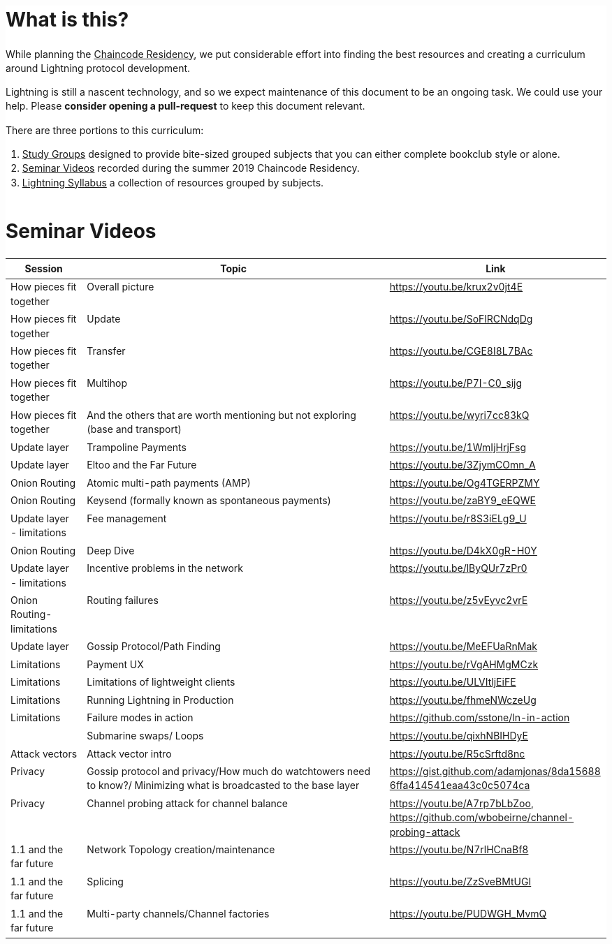 # What is this?

While planning the [Chaincode Residency](https://residency.chaincode.com/), we put considerable effort into finding the best resources and creating a curriculum around Lightning protocol development.

Lightning is still a nascent technology, and so we expect maintenance of this document to be an ongoing task. We could use your help. Please **consider opening a pull-request** to keep this document relevant.

There are three portions to this curriculum:
1. [Study Groups](https://github.com/chaincodelabs/study-groups#lightning) designed to provide bite-sized grouped subjects that you can either complete bookclub style or alone.
2. [Seminar Videos](#seminar-videos) recorded during the summer 2019 Chaincode Residency.
3. [Lightning Syllabus](#lightning-syllabus) a collection of resources grouped by subjects.


# Seminar Videos

| Session                                 | Topic                      | Link |
|-----------------------------------------|----------------------------|------|
| How pieces fit together | Overall picture | https://youtu.be/krux2v0jt4E |
| How pieces fit together | Update | https://youtu.be/SoFlRCNdqDg |
| How pieces fit together | Transfer | https://youtu.be/CGE8I8L7BAc |
| How pieces fit together | Multihop | https://youtu.be/P7I-C0_sijg |
| How pieces fit together | And the others that are worth mentioning but not exploring (base and transport) | https://youtu.be/wyri7cc83kQ |
| Update layer | Trampoline Payments | https://youtu.be/1WmIjHrjFsg |
| Update layer | Eltoo and the Far Future | https://youtu.be/3ZjymCOmn_A |
| Onion Routing | Atomic multi-path payments (AMP) | https://youtu.be/Og4TGERPZMY |
| Onion Routing | Keysend (formally known as spontaneous payments) | https://youtu.be/zaBY9_eEQWE |
| Update layer - limitations | Fee management | https://youtu.be/r8S3iELg9_U |
| Onion Routing | Deep Dive | https://youtu.be/D4kX0gR-H0Y |
| Update layer - limitations | Incentive problems in the network | https://youtu.be/lByQUr7zPr0 |
| Onion Routing- limitations | Routing failures | https://youtu.be/z5vEyvc2vrE |
| Update layer | Gossip Protocol/Path Finding | https://youtu.be/MeEFUaRnMak |
| Limitations | Payment UX | https://youtu.be/rVgAHMgMCzk |
| Limitations | Limitations of lightweight clients | https://youtu.be/ULVItljEiFE |
| Limitations | Running Lightning in Production | https://youtu.be/fhmeNWczeUg |
| Limitations | Failure modes in action | https://github.com/sstone/ln-in-action|
| | Submarine swaps/ Loops | https://youtu.be/qixhNBIHDyE |
| Attack vectors | Attack vector intro | https://youtu.be/R5cSrftd8nc |
Privacy | Gossip protocol and privacy/How much do watchtowers need to know?/ Minimizing what is broadcasted to the base layer |  https://gist.github.com/adamjonas/8da156886ffa414541eaa43c0c5074ca |
| Privacy | Channel probing attack for channel balance | https://youtu.be/A7rp7bLbZoo, https://github.com/wbobeirne/channel-probing-attack|
| 1.1 and the far future | Network Topology creation/maintenance | https://youtu.be/N7rlHCnaBf8 |
| 1.1 and the far future | Splicing | https://youtu.be/ZzSveBMtUGI |
| 1.1 and the far future | Multi-party channels/Channel factories | https://youtu.be/PUDWGH_MvmQ |